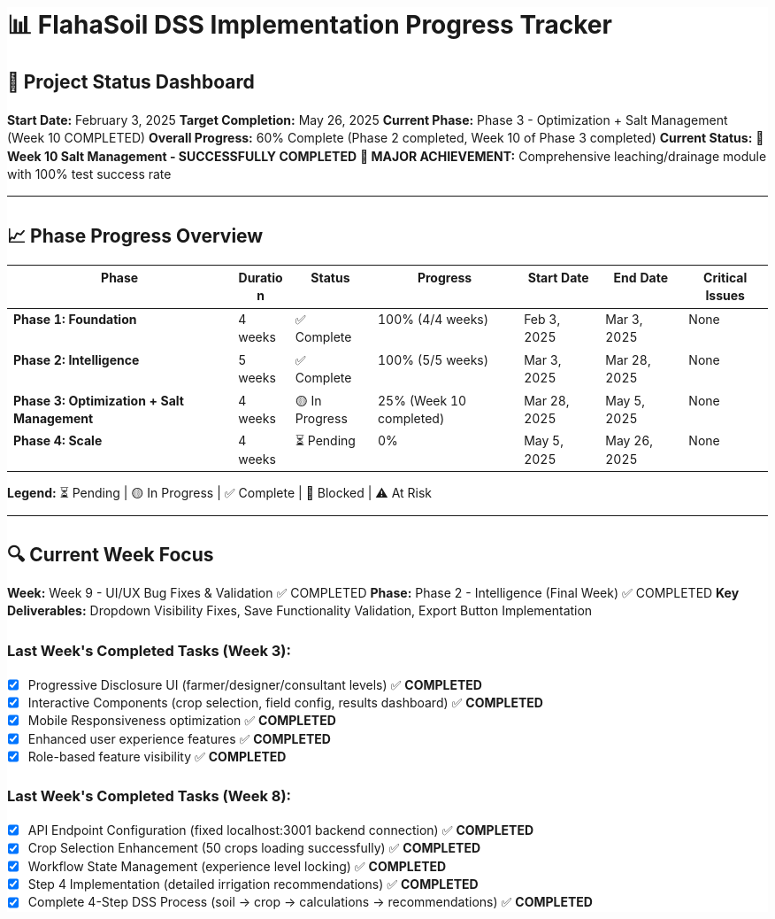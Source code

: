 

# 📊 FlahaSoil DSS Implementation Progress Tracker

## 🎯 **Project Status Dashboard**

**Start Date:** February 3, 2025
**Target Completion:** May 26, 2025
**Current Phase:** Phase 3 - Optimization + Salt Management (Week 10 COMPLETED)
**Overall Progress:** 60% Complete (Phase 2 completed, Week 10 of Phase 3 completed)
**Current Status:** 🎉 **Week 10 Salt Management - SUCCESSFULLY COMPLETED**
**🧂 MAJOR ACHIEVEMENT:** Comprehensive leaching/drainage module with 100% test success rate

---

## 📈 **Phase Progress Overview**

| Phase                                       | Duration | Status         | Progress                | Start Date   | End Date     | Critical Issues |
| ------------------------------------------- | -------- | -------------- | ----------------------- | ------------ | ------------ | --------------- |
| **Phase 1: Foundation**                     | 4 weeks  | ✅ Complete    | 100% (4/4 weeks)        | Feb 3, 2025  | Mar 3, 2025  | None            |
| **Phase 2: Intelligence**                   | 5 weeks  | ✅ Complete    | 100% (5/5 weeks)        | Mar 3, 2025  | Mar 28, 2025 | None            |
| **Phase 3: Optimization + Salt Management** | 4 weeks  | 🟡 In Progress | 25% (Week 10 completed) | Mar 28, 2025 | May 5, 2025  | None            |
| **Phase 4: Scale**                          | 4 weeks  | ⏳ Pending     | 0%                      | May 5, 2025  | May 26, 2025 | None            |

**Legend:** ⏳ Pending | 🟡 In Progress | ✅ Complete | 🔴 Blocked | ⚠️ At Risk

---

## 🔍 **Current Week Focus**

**Week:** Week 9 - UI/UX Bug Fixes & Validation ✅ COMPLETED
**Phase:** Phase 2 - Intelligence (Final Week) ✅ COMPLETED
**Key Deliverables:** Dropdown Visibility Fixes, Save Functionality Validation, Export Button Implementation

### **Last Week's Completed Tasks (Week 3):**

- [x] Progressive Disclosure UI (farmer/designer/consultant levels) ✅ **COMPLETED**
- [x] Interactive Components (crop selection, field config, results dashboard) ✅ **COMPLETED**
- [x] Mobile Responsiveness optimization ✅ **COMPLETED**
- [x] Enhanced user experience features ✅ **COMPLETED**
- [x] Role-based feature visibility ✅ **COMPLETED**

### **Last Week's Completed Tasks (Week 8):**

- [x] API Endpoint Configuration (fixed localhost:3001 backend connection) ✅ **COMPLETED**
- [x] Crop Selection Enhancement (50 crops loading successfully) ✅ **COMPLETED**
- [x] Workflow State Management (experience level locking) ✅ **COMPLETED**
- [x] Step 4 Implementation (detailed irrigation recommendations) ✅ **COMPLETED**
- [x] Complete 4-Step DSS Process (soil → crop → calculations → recommendations) ✅ **COMPLETED**
